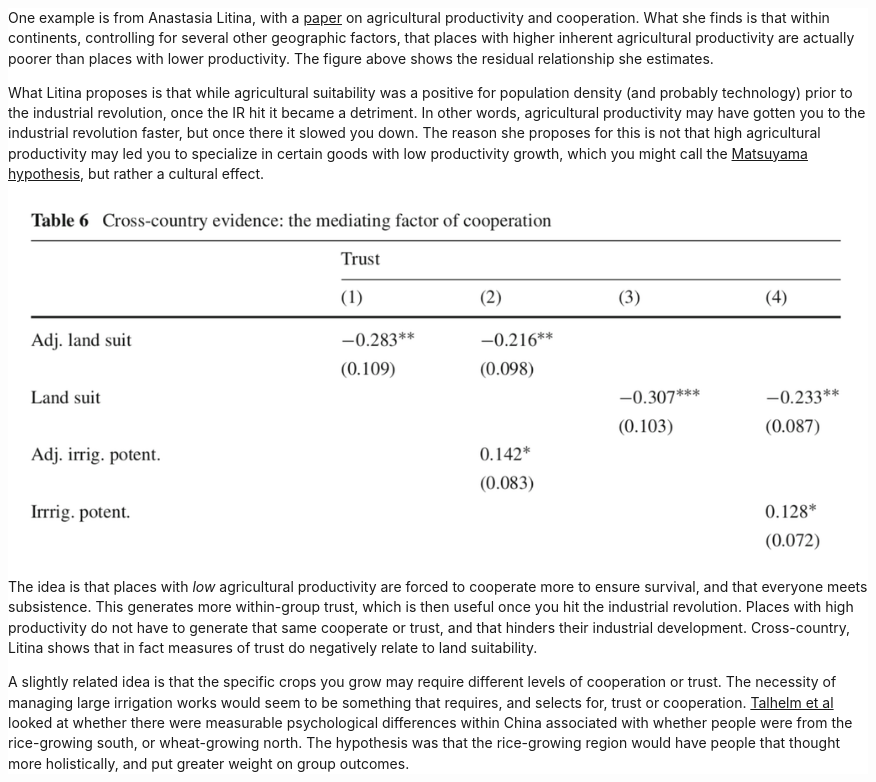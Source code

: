 One example is from Anastasia Litina, with a [paper](https://ideas.repec.org/a/kap/jecgro/v21y2016i4d10.1007_s10887-016-9134-7.html) on agricultural productivity and cooperation. What she finds is that within continents, controlling for several other geographic factors, that places with higher inherent agricultural productivity are actually poorer than places with lower productivity. The figure above shows the residual relationship she estimates.

What Litina proposes is that while agricultural suitability was a positive for population density (and probably technology) prior to the industrial revolution, once the IR hit it became a detriment. In other words, agricultural productivity may have gotten you to the industrial revolution faster, but once there it slowed you down. The reason she proposes for this is not that high agricultural productivity may led you to specialize in certain goods with low productivity growth, which you might call the [Matsuyama hypothesis](http://web.iitd.ac.in/~debasis/Lectures_HUL737/papers/paper2_JET%201992.pdf), but rather a cultural effect.

![Litina](/assets/litinatab6.png)

The idea is that places with *low* agricultural productivity are forced to cooperate more to ensure survival, and that everyone meets subsistence. This generates more within-group trust, which is then useful once you hit the industrial revolution. Places with high productivity do not have to generate that same cooperate or trust, and that hinders their industrial development. Cross-country, Litina shows that in fact measures of trust do negatively relate to land suitability. 

A slightly related idea is that the specific crops you grow may require different levels of cooperation or trust. The necessity of managing large irrigation works would seem to be something that requires, and selects for, trust or cooperation. [Talhelm et al](https://science.sciencemag.org/content/344/6184/603) looked at whether there were measurable psychological differences within China associated with whether people were from the rice-growing south, or wheat-growing north. The hypothesis was that the rice-growing region would have people that thought more holistically, and put greater weight on group outcomes. 
